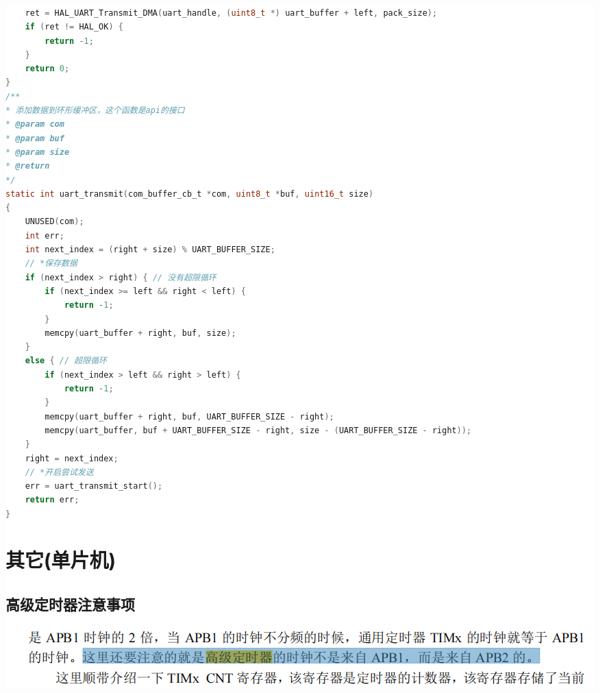 ```c
    ret = HAL_UART_Transmit_DMA(uart_handle, (uint8_t *) uart_buffer + left, pack_size);
    if (ret != HAL_OK) {
    	return -1;
    }
    return 0;
}
/**
* 添加数据到环形缓冲区，这个函数是api的接口
* @param com
* @param buf
* @param size
* @return
*/
static int uart_transmit(com_buffer_cb_t *com, uint8_t *buf, uint16_t size)
{
    UNUSED(com);
    int err;
    int next_index = (right + size) % UART_BUFFER_SIZE;
    // *保存数据
    if (next_index > right) { // 没有超限循环
        if (next_index >= left && right < left) {
        	return -1;
        }
        memcpy(uart_buffer + right, buf, size);
    }
    else { // 超限循环
        if (next_index > left && right > left) {
       		return -1;
        }
        memcpy(uart_buffer + right, buf, UART_BUFFER_SIZE - right);
        memcpy(uart_buffer, buf + UART_BUFFER_SIZE - right, size - (UART_BUFFER_SIZE - right));
    }
    right = next_index;
    // *开启尝试发送
    err = uart_transmit_start();
    return err;
}
```

# 其它(单片机)

## 高级定时器注意事项

![](media/image29.png)
